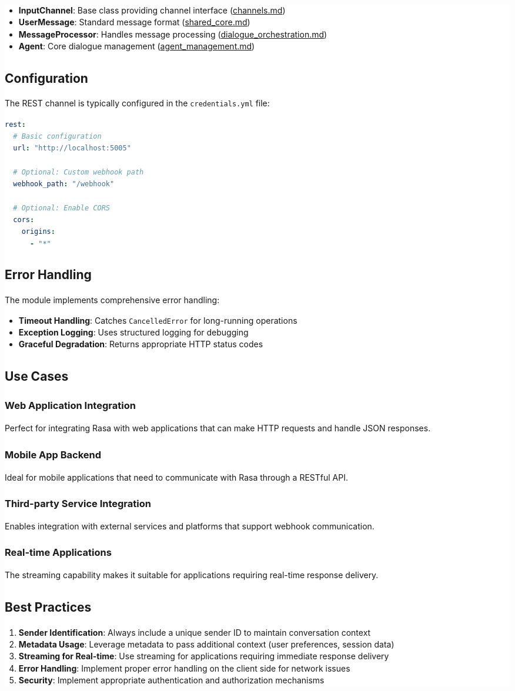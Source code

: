 - **InputChannel**: Base class providing channel interface ([channels.md](channels.md))
- **UserMessage**: Standard message format ([shared_core.md](shared_core.md))
- **MessageProcessor**: Handles message processing ([dialogue_orchestration.md](dialogue_orchestration.md))
- **Agent**: Core dialogue management ([agent_management.md](agent_management.md))

## Configuration

The REST channel is typically configured in the `credentials.yml` file:

```yaml
rest:
  # Basic configuration
  url: "http://localhost:5005"
  
  # Optional: Custom webhook path
  webhook_path: "/webhook"
  
  # Optional: Enable CORS
  cors:
    origins:
      - "*"
```

## Error Handling

The module implements comprehensive error handling:

- **Timeout Handling**: Catches `CancelledError` for long-running operations
- **Exception Logging**: Uses structured logging for debugging
- **Graceful Degradation**: Returns appropriate HTTP status codes

## Use Cases

### Web Application Integration
Perfect for integrating Rasa with web applications that can make HTTP requests and handle JSON responses.

### Mobile App Backend
Ideal for mobile applications that need to communicate with Rasa through a RESTful API.

### Third-party Service Integration
Enables integration with external services and platforms that support webhook communication.

### Real-time Applications
The streaming capability makes it suitable for applications requiring real-time response delivery.

## Best Practices

1. **Sender Identification**: Always include a unique sender ID to maintain conversation context
2. **Metadata Usage**: Leverage metadata to pass additional context (user preferences, session data)
3. **Streaming for Real-time**: Use streaming for applications requiring immediate response delivery
4. **Error Handling**: Implement proper error handling on the client side for network issues
5. **Security**: Implement appropriate authentication and authorization mechanisms

